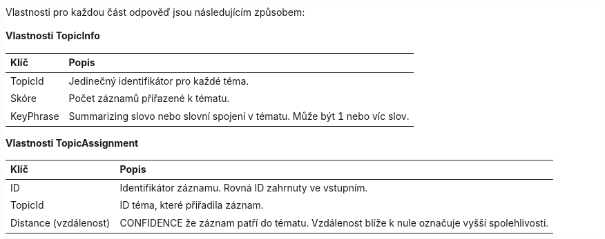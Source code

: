 
Vlastnosti pro každou část odpověď jsou následujícím způsobem:

**Vlastnosti TopicInfo**

| Klíč | Popis |
|:-----|:----|
| TopicId | Jedinečný identifikátor pro každé téma. |
| Skóre | Počet záznamů přiřazené k tématu. |
| KeyPhrase | Summarizing slovo nebo slovní spojení v tématu. Může být 1 nebo víc slov. |

**Vlastnosti TopicAssignment**

| Klíč | Popis |
|:-----|:----|
| ID | Identifikátor záznamu. Rovná ID zahrnuty ve vstupním. |
| TopicId | ID téma, které přiřadila záznam. |
| Distance (vzdálenost) | CONFIDENCE že záznam patří do tématu. Vzdálenost blíže k nule označuje vyšší spolehlivosti. |
